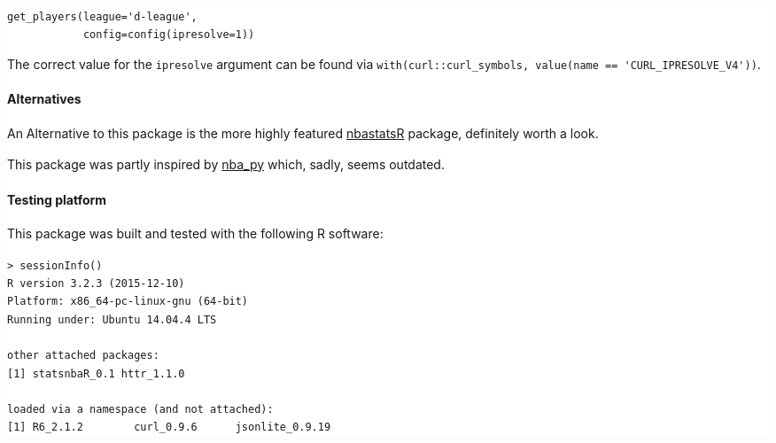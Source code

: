 ```
get_players(league='d-league',
            config=config(ipresolve=1))
```

The correct value for the `ipresolve` argument can be found via 
`with(curl::curl_symbols, value(name == 'CURL_IPRESOLVE_V4'))`.

#### Alternatives

An Alternative to this package is the more highly featured
[nbastatsR](https://www.github.com/abresler/nbastatR) package, definitely
worth a look.

This package was partly inspired by
[nba_py](https://github.com/seemethere/nba_py) which, sadly, seems outdated.

#### Testing platform

This package was built and tested with the following R software:

```
> sessionInfo()
R version 3.2.3 (2015-12-10)
Platform: x86_64-pc-linux-gnu (64-bit)
Running under: Ubuntu 14.04.4 LTS

other attached packages:
[1] statsnbaR_0.1 httr_1.1.0

loaded via a namespace (and not attached):
[1] R6_2.1.2        curl_0.9.6      jsonlite_0.9.19
```

[r_project_mit]: https://www.r-project.org/Licenses/MIT
[nba_com_terms_of_use]: https://www.nba.com/termsofuse/
[nba_com_privacy_policy]: http://www.nba.com/news/privacy_policy.html



